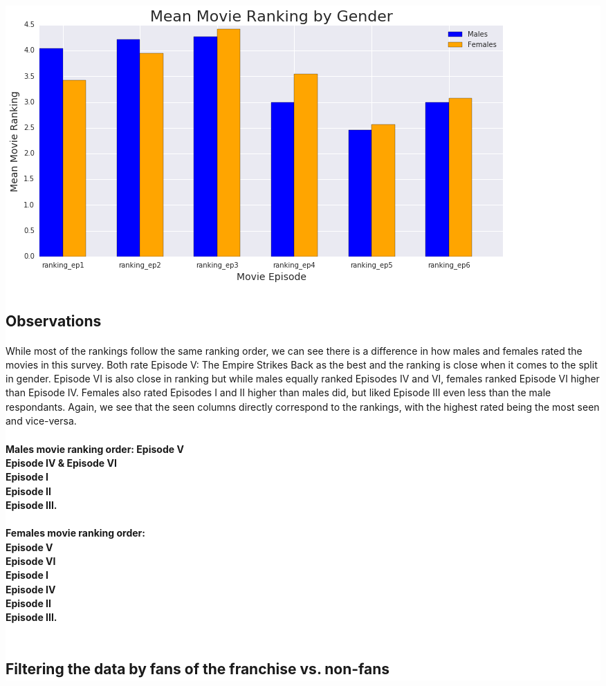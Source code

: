 ![png](output_46_0.png)
    


## Observations
While most of the rankings follow the same ranking order, we can see there is a difference in how males and females rated the movies in this survey. Both rate Episode V: The Empire Strikes Back as the best and the ranking is close when it comes to the split in gender. Episode VI is also close in ranking but while males equally ranked Episodes IV and VI, females ranked Episode VI higher than Episode IV. Females also rated Episodes I and II higher than males did, but liked Episode III even less than the male respondants. Again, we see that the seen columns directly correspond to the rankings, with the highest rated being the most seen and vice-versa.<br/>
<br/>
**Males movie ranking order:
Episode V<br/>
Episode IV & Episode VI<br/>
Episode I<br/>
Episode II<br/>
Episode III.<br/>
<br/>
Females movie ranking order: <br/>
Episode V<br/>
Episode VI<br/>
Episode I<br/>
Episode IV<br/>
Episode II<br/>
Episode III.**<br/>
<br/>

## Filtering the data by fans of the franchise vs. non-fans
